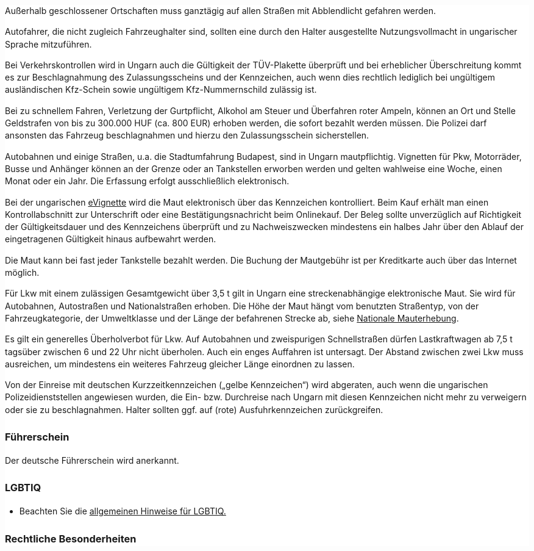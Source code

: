 Außerhalb geschlossener Ortschaften muss ganztägig auf allen Straßen mit Abblendlicht gefahren werden.

Autofahrer, die nicht zugleich Fahrzeughalter sind, sollten eine durch den Halter ausgestellte Nutzungsvollmacht in ungarischer Sprache mitzuführen.

Bei Verkehrskontrollen wird in Ungarn auch die Gültigkeit der TÜV-Plakette überprüft und bei erheblicher Überschreitung kommt es zur Beschlagnahmung des Zulassungsscheins und der Kennzeichen, auch wenn dies rechtlich lediglich bei ungültigem ausländischen Kfz-Schein sowie ungültigem Kfz-Nummernschild zulässig ist.

Bei zu schnellem Fahren, Verletzung der Gurtpflicht, Alkohol am Steuer und Überfahren roter Ampeln, können an Ort und Stelle Geldstrafen von bis zu 300.000 HUF (ca. 800 EUR) erhoben werden, die sofort bezahlt werden müssen. Die Polizei darf ansonsten das Fahrzeug beschlagnahmen und hierzu den Zulassungsschein sicherstellen.

Autobahnen und einige Straßen, u.a. die Stadtumfahrung Budapest, sind in Ungarn mautpflichtig. Vignetten für Pkw, Motorräder, Busse und Anhänger können an der Grenze oder an Tankstellen erworben werden und gelten wahlweise eine Woche, einen Monat oder ein Jahr. Die Erfassung erfolgt ausschließlich elektronisch.  

Bei der ungarischen [eVignette](https://ematrica.nemzetiutdij.hu/) wird die Maut elektronisch über das Kennzeichen kontrolliert. Beim Kauf erhält man einen Kontrollabschnitt zur Unterschrift oder eine Bestätigungsnachricht beim Onlinekauf. Der Beleg sollte unverzüglich auf Richtigkeit der Gültigkeitsdauer und des Kennzeichens überprüft und zu Nachweiszwecken mindestens ein halbes Jahr über den Ablauf der eingetragenen Gültigkeit hinaus aufbewahrt werden.

Die Maut kann bei fast jeder Tankstelle bezahlt werden. Die Buchung der Mautgebühr ist per Kreditkarte auch über das Internet möglich.

Für Lkw mit einem zulässigen Gesamtgewicht über 3,5 t gilt in Ungarn eine streckenabhängige elektronische Maut. Sie wird für Autobahnen, Autostraßen und Nationalstraßen erhoben. Die Höhe der Maut hängt vom benutzten Straßentyp, von der Fahrzeugkategorie, der Umweltklasse und der Länge der befahrenen Strecke ab, siehe [Nationale Mauterhebung](http://maut-tarife.hu/).

Es gilt ein generelles Überholverbot für Lkw. Auf Autobahnen und zweispurigen Schnellstraßen dürfen Lastkraftwagen ab 7,5 t tagsüber zwischen 6 und 22 Uhr nicht überholen. Auch ein enges Auffahren ist untersagt. Der Abstand zwischen zwei Lkw muss ausreichen, um mindestens ein weiteres Fahrzeug gleicher Länge einordnen zu lassen.

Von der Einreise mit deutschen Kurzzeitkennzeichen („gelbe Kennzeichen“) wird abgeraten, auch wenn die ungarischen Polizeidienststellen angewiesen wurden, die Ein- bzw. Durchreise nach Ungarn mit diesen Kennzeichen nicht mehr zu verweigern oder sie zu beschlagnahmen. Halter sollten ggf. auf (rote) Ausfuhrkennzeichen zurückgreifen.

### Führerschein

Der deutsche Führerschein wird anerkannt.

### LGBTIQ

* Beachten Sie die [allgemeinen Hinweise für LGBTIQ.](https://www.auswaertiges-amt.de/de/service/fragenkatalog-node/-/2223322)

### Rechtliche Besonderheiten
